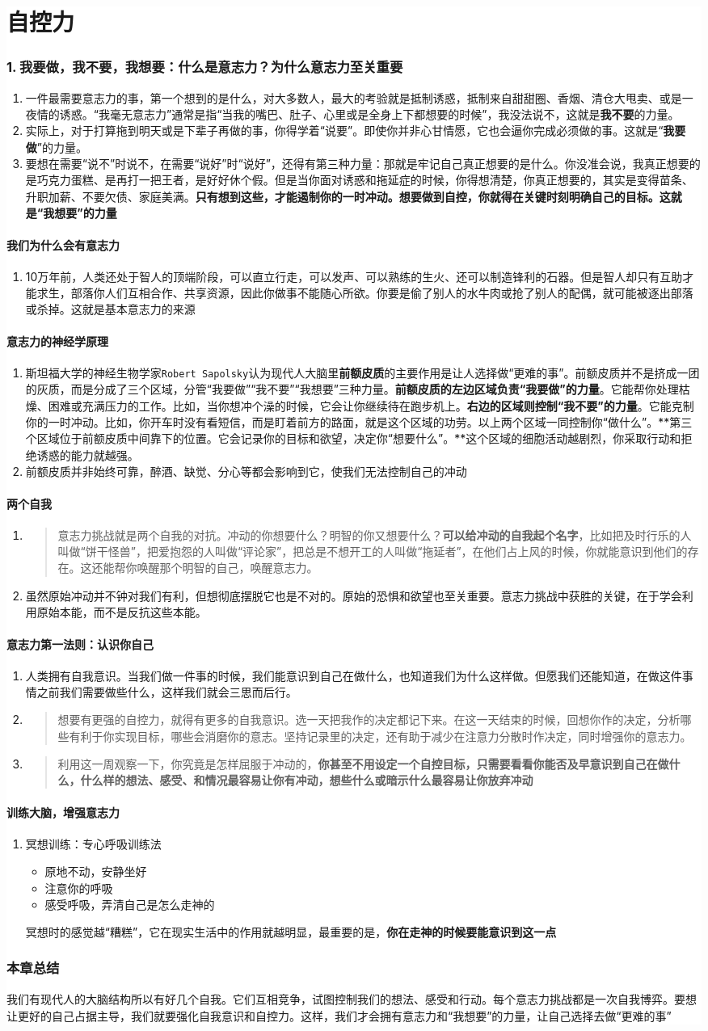 # 自控力

### 1. 我要做，我不要，我想要：什么是意志力？为什么意志力至关重要

1. 一件最需要意志力的事，第一个想到的是什么，对大多数人，最大的考验就是抵制诱惑，抵制来自甜甜圈、香烟、清仓大甩卖、或是一夜情的诱惑。“我毫无意志力”通常是指“当我的嘴巴、肚子、心里或是全身上下都想要的时候”，我没法说不，这就是**我不要**的力量。
2. 实际上，对于打算拖到明天或是下辈子再做的事，你得学着“说要”。即使你并非心甘情愿，它也会逼你完成必须做的事。这就是“**我要做**”的力量。
3.  要想在需要“说不”时说不，在需要“说好”时“说好”，还得有第三种力量：那就是牢记自己真正想要的是什么。你没准会说，我真正想要的是巧克力蛋糕、是再打一把王者，是好好休个假。但是当你面对诱惑和拖延症的时候，你得想清楚，你真正想要的，其实是变得苗条、升职加薪、不要欠债、家庭美满。**只有想到这些，才能遏制你的一时冲动。想要做到自控，你就得在关键时刻明确自己的目标。这就是“我想要”的力量**

#### 我们为什么会有意志力

1. 10万年前，人类还处于智人的顶端阶段，可以直立行走，可以发声、可以熟练的生火、还可以制造锋利的石器。但是智人却只有互助才能求生，部落你人们互相合作、共享资源，因此你做事不能随心所欲。你要是偷了别人的水牛肉或抢了别人的配偶，就可能被逐出部落或杀掉。这就是基本意志力的来源

#### 意志力的神经学原理

1. 斯坦福大学的神经生物学家`Robert Sapolsky`认为现代人大脑里**前额皮质**的主要作用是让人选择做“更难的事”。前额皮质并不是挤成一团的灰质，而是分成了三个区域，分管“我要做”“我不要”“我想要”三种力量。**前额皮质的左边区域负责“我要做”的力量**。它能帮你处理枯燥、困难或充满压力的工作。比如，当你想冲个澡的时候，它会让你继续待在跑步机上。**右边的区域则控制“我不要”的力量**。它能克制你的一时冲动。比如，你开车时没有看短信，而是盯着前方的路面，就是这个区域的功劳。以上两个区域一同控制你“做什么”。**第三个区域位于前额皮质中间靠下的位置。它会记录你的目标和欲望，决定你“想要什么”。**这个区域的细胞活动越剧烈，你采取行动和拒绝诱惑的能力就越强。
2. 前额皮质并非始终可靠，醉酒、缺觉、分心等都会影响到它，使我们无法控制自己的冲动

#### 两个自我

1. > 意志力挑战就是两个自我的对抗。冲动的你想要什么？明智的你又想要什么？**可以给冲动的自我起个名字**，比如把及时行乐的人叫做“饼干怪兽”，把爱抱怨的人叫做“评论家”，把总是不想开工的人叫做“拖延者”，在他们占上风的时候，你就能意识到他们的存在。这还能帮你唤醒那个明智的自己，唤醒意志力。

2. 虽然原始冲动并不钟对我们有利，但想彻底摆脱它也是不对的。原始的恐惧和欲望也至关重要。意志力挑战中获胜的关键，在于学会利用原始本能，而不是反抗这些本能。

#### 意志力第一法则：认识你自己

1. 人类拥有自我意识。当我们做一件事的时候，我们能意识到自己在做什么，也知道我们为什么这样做。但愿我们还能知道，在做这件事情之前我们需要做些什么，这样我们就会三思而后行。

2. > 想要有更强的自控力，就得有更多的自我意识。选一天把我作的决定都记下来。在这一天结束的时候，回想你作的决定，分析哪些有利于你实现目标，哪些会消磨你的意志。坚持记录里的决定，还有助于减少在注意力分散时作决定，同时增强你的意志力。
   
3. > 利用这一周观察一下，你究竟是怎样屈服于冲动的，**你甚至不用设定一个自控目标，只需要看看你能否及早意识到自己在做什么，什么样的想法、感受、和情况最容易让你有冲动，想些什么或暗示什么最容易让你放弃冲动**

#### 训练大脑，增强意志力

1. 冥想训练：专心呼吸训练法

   - 原地不动，安静坐好
   - 注意你的呼吸
   - 感受呼吸，弄清自己是怎么走神的

   冥想时的感觉越“糟糕”，它在现实生活中的作用就越明显，最重要的是，**你在走神的时候要能意识到这一点**

### 本章总结

我们有现代人的大脑结构所以有好几个自我。它们互相竞争，试图控制我们的想法、感受和行动。每个意志力挑战都是一次自我博弈。要想让更好的自己占据主导，我们就要强化自我意识和自控力。这样，我们才会拥有意志力和“我想要”的力量，让自己选择去做“更难的事”
